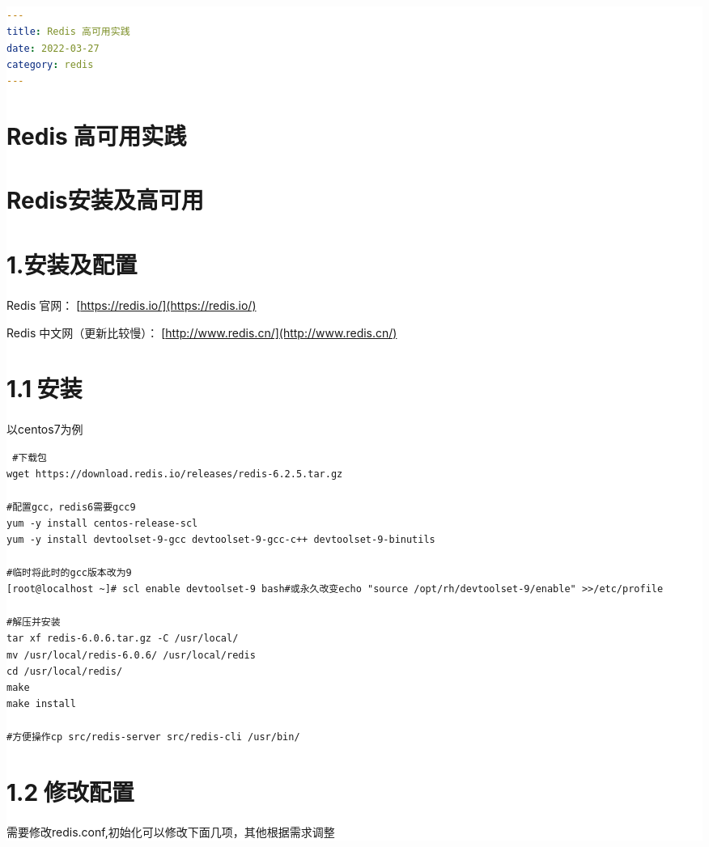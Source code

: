 ```yaml
---
title: Redis 高可用实践
date: 2022-03-27
category: redis
---
```


# Redis 高可用实践

# **Redis安装及高可用**

# **1.安装及配置**

Redis 官网： [https://redis.io/](https://redis.io/)

Redis 中文网（更新比较慢）： [http://www.redis.cn/](http://www.redis.cn/)

# **1.1 安装**

以centos7为例

```
 #下载包
wget https://download.redis.io/releases/redis-6.2.5.tar.gz

#配置gcc，redis6需要gcc9
yum -y install centos-release-scl
yum -y install devtoolset-9-gcc devtoolset-9-gcc-c++ devtoolset-9-binutils

#临时将此时的gcc版本改为9
[root@localhost ~]# scl enable devtoolset-9 bash#或永久改变echo "source /opt/rh/devtoolset-9/enable" >>/etc/profile

#解压并安装
tar xf redis-6.0.6.tar.gz -C /usr/local/
mv /usr/local/redis-6.0.6/ /usr/local/redis
cd /usr/local/redis/
make
make install

#方便操作cp src/redis-server src/redis-cli /usr/bin/
```

# **1.2 修改配置**

需要修改redis.conf,初始化可以修改下面几项，其他根据需求调整
